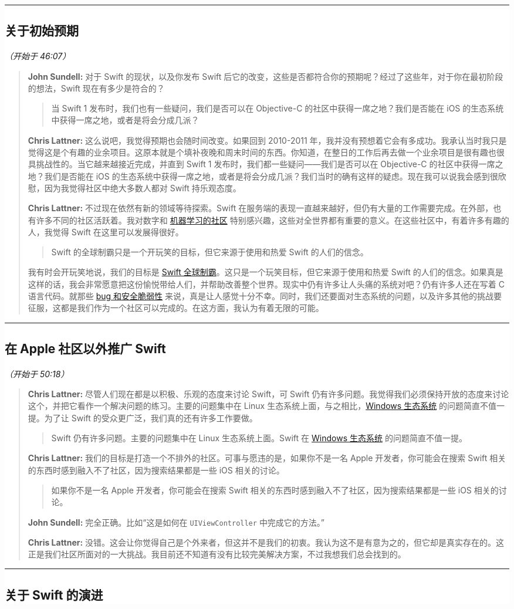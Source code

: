 ------

## 关于初始预期

*（开始于 46:07）*

> **John Sundell:** 对于 Swift 的现状，以及你发布 Swift 后它的改变，这些是否都符合你的预期呢？经过了这些年，对于你在最初阶段的想法，Swift 现在有多少是符合的？
>
> > 当 Swift 1 发布时，我们也有一些疑问，我们是否可以在 Objective-C 的社区中获得一席之地？我们是否能在 iOS 的生态系统中获得一席之地，或者是将会分成几派？
>
> **Chris Lattner:** 这么说吧，我觉得预期也会随时间改变。如果回到 2010-2011 年，我并没有预想着它会有多成功。我承认当时我只是觉得这是个有趣的业余项目。这原本就是个填补夜晚和周末时间的东西。你知道，在整日的工作后再去做一个业余项目是很有趣也很具挑战性的。当它越来越接近完成，并直到 Swift 1 发布时，我们都一些疑问——我们是否可以在 Objective-C 的社区中获得一席之地？我们是否能在 iOS 的生态系统中获得一席之地，或者是将会分成几派？我们当时的确有这样的疑虑。现在我可以说我会感到很欣慰，因为我觉得社区中绝大多数人都对 Swift 持乐观态度。
> 
> **Chris Lattner:** 不过现在依然有新的领域等待探索。Swift 在服务端的表现一直越来越好，但仍有大量的工作需要完成。在外部，也有许多不同的社区活跃着。我对数字和 [机器学习的社区](https://github.com/tensorflow/swift) 特别感兴趣，这些对全世界都有重要的意义。在这些社区中，有着许多有趣的人，我觉得 Swift 在这里可以发展得很好。
>
> > Swift 的全球制霸只是一个开玩笑的目标，但它来源于使用和热爱 Swift 的人们的信念。
>
> 我有时会开玩笑地说，我们的目标是 [Swift 全球制霸](https://oleb.net/blog/2017/06/chris-lattner-wwdc-swift-panel/#in-which-fields-would-you-like-to-see-swift-in-the-future)。这只是一个玩笑目标，但它来源于使用和热爱 Swift 的人们的信念。如果真是这样的话，我会非常愿意把这份愉悦带给人们，并帮助改善整个世界。现实中仍有许多让人头痛的系统对吧？仍有许多人还在写着 C 语言代码。就那些 [bug 和安全脆弱性](https://oleb.net/blog/2017/06/chris-lattner-wwdc-swift-panel/#in-which-fields-would-you-like-to-see-swift-in-the-future) 来说，真是让人感觉十分不幸。同时，我们还要面对生态系统的问题，以及许多其他的挑战要征服，这都是我们作为一个社区可以完成的。在这方面，我认为有着无限的可能。

------

## 在 Apple 社区以外推广 Swift

*（开始于 50:18）*

> **Chris Lattner:** 尽管人们现在都是以积极、乐观的态度来讨论 Swift，可 Swift 仍有许多问题。我觉得我们必须保持开放的态度来讨论这个，并把它看作一个解决问题的练习。主要的问题集中在 Linux 生态系统上面，与之相比，[Windows 生态系统](https://dev.azure.com/compnerd/windows-swift) 的问题简直不值一提。为了让 Swift 的受众更广泛，我们真的还有许多工作要做。
>
> > Swift 仍有许多问题。主要的问题集中在  Linux 生态系统上面。Swift 在 [Windows 生态系统](https://dev.azure.com/compnerd/windows-swift) 的问题简直不值一提。
>
> **Chris Lattner:** 我们的目标是打造一个不排外的社区。可事与愿违的是，如果你不是一名 Apple 开发者，你可能会在搜索 Swift 相关的东西时感到融入不了社区，因为搜索结果都是一些 iOS 相关的讨论。
> 
> > 如果你不是一名 Apple 开发者，你可能会在搜索 Swift 相关的东西时感到融入不了社区，因为搜索结果都是一些 iOS 相关的讨论。
>
> **John Sundell:** 完全正确。比如“这是如何在 `UIViewController` 中完成它的方法。”
>
> **Chris Lattner:** 没错。这会让你觉得自己是个外来者，但这并不是我们的初衷。我认为这不是有意为之的，但它却是真实存在的。这正是我们社区所面对的一大挑战。我目前还不知道有没有比较完美解决方案，不过我想我们总会找到的。

------

## 关于 Swift 的演进
